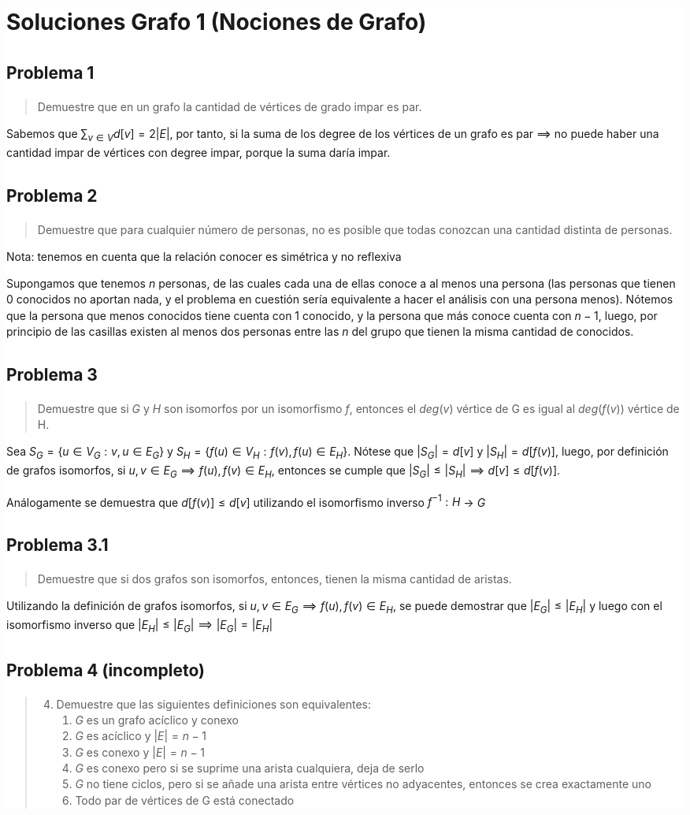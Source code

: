 # Soluciones Grafo 1 (Nociones de Grafo)

## Problema 1

> Demuestre que en un grafo la cantidad de vértices de grado impar es par.

Sabemos que $\sum_{v \in V}d[v] = 2|E|$, por tanto, si la suma de los degree de los vértices de un grafo es par $\implies$ no puede haber una cantidad impar de vértices con degree impar, porque la suma daría impar.

## Problema 2

> Demuestre que para cualquier número de personas, no es posible que todas conozcan una cantidad distinta de personas.

Nota: tenemos en cuenta que la relación conocer es simétrica y no reflexiva

Supongamos que tenemos $n$ personas, de las cuales cada una de ellas conoce a al menos una persona (las personas que tienen 0 conocidos no aportan nada, y el problema en cuestión sería equivalente a hacer el análisis con una persona menos). Nótemos que la persona que menos conocidos tiene cuenta con 1 conocido, y la persona que más conoce cuenta con $n-1$, luego, por principio de las casillas existen al menos dos personas entre las $n$ del grupo que tienen la misma cantidad de conocidos.

## Problema 3

> Demuestre que si $G$ y $H$ son isomorfos por un isomorfismo $f$, entonces el $deg(v)$ vértice de G es igual al $deg(f(v))$ vértice de H.

Sea $S_G = \{u \in V_G: v,u \in E_G\}$ y $S_H = \{f(u) \in V_H: f(v),f(u) \in E_H\}$. Nótese que $|S_G| = d[v]$ y $|S_H| = d[f(v)]$, luego, por definición de grafos isomorfos, si $u,v \in E_G \implies f(u),f(v) \in E_H$, entonces se cumple que $|S_G| \le |S_H| \implies d[v] \le d[f(v)]$.

Análogamente se demuestra que $d[f(v)] \le d[v]$ utilizando el isomorfismo inverso $f^{-1}: H$ -> $G$

## Problema 3.1

> Demuestre que si dos grafos son isomorfos, entonces, tienen la misma cantidad de aristas.

Utilizando la definición de grafos isomorfos, si $u,v \in E_G \implies f(u),f(v) \in E_H$, se puede demostrar que $|E_G| \le |E_H|$ y luego con el isomorfismo inverso que $|E_H| \le |E_G| \implies |E_G| = |E_H|$

## Problema 4 (incompleto)

> 4. Demuestre que las siguientes definiciones son equivalentes:
>    1. $G$ es un grafo acíclico y conexo
>    2. $G$ es acíclico y $|E| = n-1$
>    3. $G$ es conexo y $|E| = n-1$
>    4. $G$ es conexo pero si se suprime una arista cualquiera, deja de serlo
>    5. $G$ no tiene ciclos, pero si se añade una arista entre vértices no adyacentes, entonces se crea exactamente uno
>    6. Todo par de vértices de G está conectado
